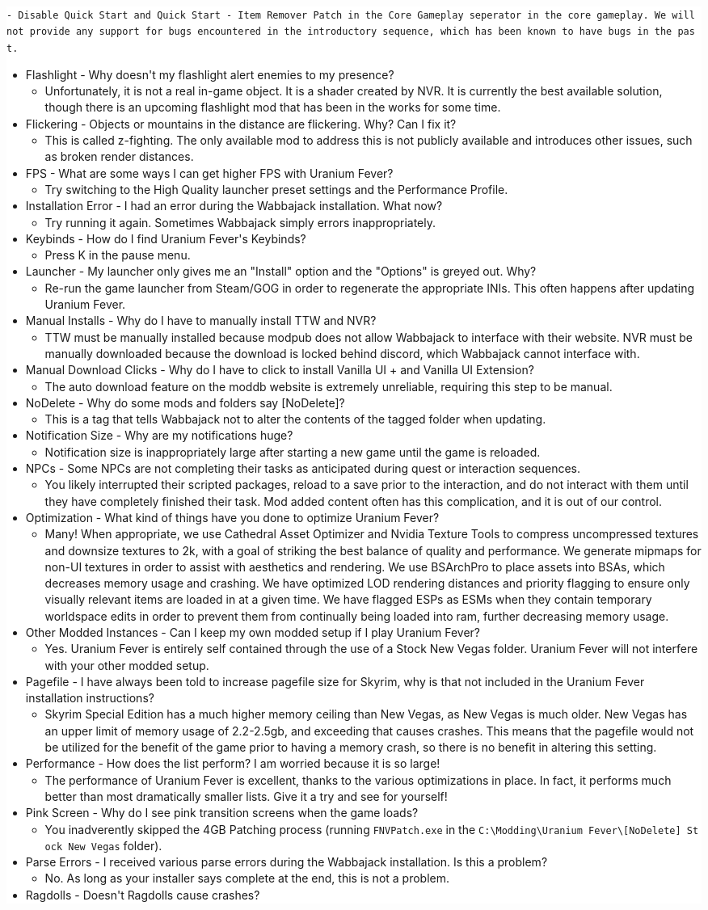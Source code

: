 	- Disable Quick Start and Quick Start - Item Remover Patch in the Core Gameplay seperator in the core gameplay. We will not provide any support for bugs encountered in the introductory sequence, which has been known to have bugs in the past.
- Flashlight - Why doesn't my flashlight alert enemies to my presence?
	- Unfortunately, it is not a real in-game object. It is a shader created by NVR. It is currently the best available solution, though there is an upcoming flashlight mod that has been in the works for some time.
- Flickering - Objects or mountains in the distance are flickering. Why? Can I fix it?
	- This is called z-fighting. The only available mod to address this is not publicly available and introduces other issues, such as broken render distances.
- FPS - What are some ways I can get higher FPS with Uranium Fever?
	- Try switching to the High Quality launcher preset settings and the Performance Profile.
- Installation Error - I had an error during the Wabbajack installation. What now?
	- Try running it again. Sometimes Wabbajack simply errors inappropriately.
- Keybinds - How do I find Uranium Fever's Keybinds?
	- Press K in the pause menu.
- Launcher - My launcher only gives me an "Install" option and the "Options" is greyed out. Why?
	- Re-run the game launcher from Steam/GOG in order to regenerate the appropriate INIs. This often happens after updating Uranium Fever.
- Manual Installs - Why do I have to manually install TTW and NVR?
	- TTW must be manually installed because modpub does not allow Wabbajack to interface with their website. NVR must be manually downloaded because the download is locked behind discord, which Wabbajack cannot interface with.
- Manual Download Clicks - Why do I have to click to install Vanilla UI + and Vanilla UI Extension?
	- The auto download feature on the moddb website is extremely unreliable, requiring this step to be manual.
- NoDelete - Why do some mods and folders say [NoDelete]?
	- This is a tag that tells Wabbajack not to alter the contents of the tagged folder when updating.
- Notification Size - Why are my notifications huge?
	- Notification size is inappropriately large after starting a new game until the game is reloaded.
- NPCs - Some NPCs are not completing their tasks as anticipated during quest or interaction sequences.
	- You likely interrupted their scripted packages, reload to a save prior to the interaction, and do not interact with them until they have completely finished their task. Mod added content often has this complication, and it is out of our control.
- Optimization - What kind of things have you done to optimize Uranium Fever?
	- Many! When appropriate, we use Cathedral Asset Optimizer and Nvidia Texture Tools to compress uncompressed textures and downsize textures to 2k, with a goal of striking the best balance of quality and performance. We generate mipmaps for non-UI textures in order to assist with aesthetics and rendering. We use BSArchPro to place assets into BSAs, which decreases memory usage and crashing. We have optimized LOD rendering distances and priority flagging to ensure only visually relevant items are loaded in at a given time. We have flagged ESPs as ESMs when they contain temporary worldspace edits in order to prevent them from continually being loaded into ram, further decreasing memory usage.
- Other Modded Instances - Can I keep my own modded setup if I play Uranium Fever?
	- Yes. Uranium Fever is entirely self contained through the use of a Stock New Vegas folder. Uranium Fever will not interfere with your other modded setup.
- Pagefile - I have always been told to increase pagefile size for Skyrim, why is that not included in the Uranium Fever installation instructions?
	- Skyrim Special Edition has a much higher memory ceiling than New Vegas, as New Vegas is much older. New Vegas has an upper limit of memory usage of 2.2-2.5gb, and exceeding that causes crashes. This means that the pagefile would not be utilized for the benefit of the game prior to having a memory crash, so there is no benefit in altering this setting.
- Performance - How does the list perform? I am worried because it is so large!
	- The performance of Uranium Fever is excellent, thanks to the various optimizations in place. In fact, it performs much better than most dramatically smaller lists. Give it a try and see for yourself!
- Pink Screen - Why do I see pink transition screens when the game loads?
	- You inadverently skipped the 4GB Patching process (running `FNVPatch.exe` in the `C:\Modding\Uranium Fever\[NoDelete] Stock New Vegas` folder).
- Parse Errors - I received various parse errors during the Wabbajack installation. Is this a problem?
	- No. As long as your installer says complete at the end, this is not a problem.
- Ragdolls - Doesn't Ragdolls cause crashes?